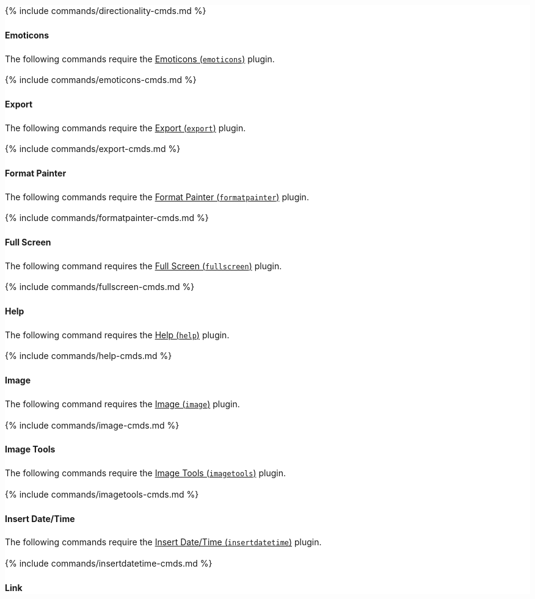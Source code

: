 {% include commands/directionality-cmds.md %}

#### Emoticons

The following commands require the [Emoticons (`emoticons`)]({{site.baseurl}}/plugins/opensource/emoticons/) plugin.

{% include commands/emoticons-cmds.md %}

#### Export

The following commands require the [Export (`export`)]({{site.baseurl}}/plugins/premium/export/) plugin.

{% include commands/export-cmds.md %}

#### Format Painter

The following commands require the [Format Painter (`formatpainter`)]({{site.baseurl}}/plugins/premium/formatpainter/) plugin.

{% include commands/formatpainter-cmds.md %}

#### Full Screen

The following command requires the [Full Screen (`fullscreen`)]({{site.baseurl}}/plugins/opensource/fullscreen/) plugin.

{% include commands/fullscreen-cmds.md %}

#### Help

The following command requires the [Help (`help`)]({{site.baseurl}}/plugins/opensource/help/) plugin.

{% include commands/help-cmds.md %}

#### Image

The following command requires the [Image (`image`)]({{site.baseurl}}/plugins/opensource/image/) plugin.

{% include commands/image-cmds.md %}

#### Image Tools

The following commands require the [Image Tools (`imagetools`)]({{site.baseurl}}/plugins/opensource/imagetools/) plugin.

{% include commands/imagetools-cmds.md %}

#### Insert Date/Time

The following commands require the [Insert Date/Time (`insertdatetime`)]({{site.baseurl}}/plugins/opensource/insertdatetime/) plugin.

{% include commands/insertdatetime-cmds.md %}

#### Link
